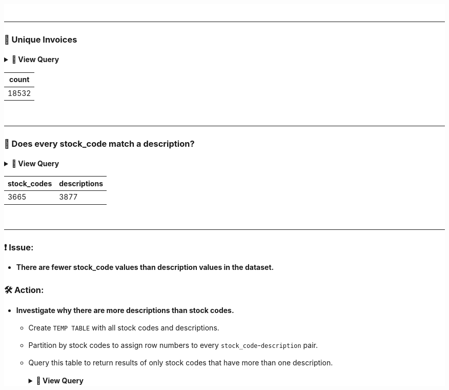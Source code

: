 <br>

---

### 🔷 Unique Invoices

<details><summary><strong>🔎 View Query</strong></summary></details>

| count |
|-------------|
| 18532	|

<br>

---

### 🔷 Does every stock_code match a description?

<details><summary><strong>🔎 View Query</strong></summary></details>

| stock_codes | descriptions |
|---------------|--------------|
| 3665          | 3877         |

<br>

---

### ❗ Issue: 
* **There are fewer stock_code values than description values in the dataset.**

### 🛠️ Action: 
* **Investigate why there are more descriptions than stock codes.**

	- Create `TEMP TABLE` with all stock codes and descriptions.
	- Partition by stock codes to assign row numbers to every `stock_code`-`description` pair.
	- Query this table to return results of only stock codes that have more than one description.
	
		<details>
			<summary><strong>🔎 View Query</strong></summary><br>
			
		```sql
	
		CREATE TEMP TABLE stock_rows AS (
			WITH sc_list AS (
				SELECT DISTINCT stock_code
				FROM sales_temp
				ORDER BY stock_code
				)
	
			SELECT
				s.stock_code,
				s.description,
				ROW_NUMBER() OVER(PARTITION BY s.stock_code ORDER BY s.description) AS rn
	